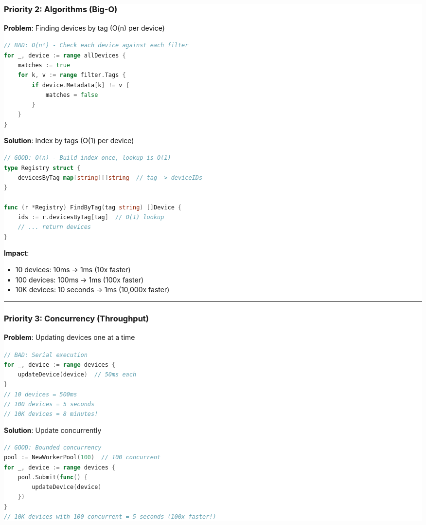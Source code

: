 
### Priority 2: Algorithms (Big-O)

**Problem**: Finding devices by tag (O(n) per device)
```go
// BAD: O(n²) - Check each device against each filter
for _, device := range allDevices {
    matches := true
    for k, v := range filter.Tags {
        if device.Metadata[k] != v {
            matches = false
        }
    }
}
```

**Solution**: Index by tags (O(1) per device)
```go
// GOOD: O(n) - Build index once, lookup is O(1)
type Registry struct {
    devicesByTag map[string][]string  // tag -> deviceIDs
}

func (r *Registry) FindByTag(tag string) []Device {
    ids := r.devicesByTag[tag]  // O(1) lookup
    // ... return devices
}
```

**Impact**:
- 10 devices: 10ms → 1ms (10x faster)
- 100 devices: 100ms → 1ms (100x faster)
- 10K devices: 10 seconds → 1ms (10,000x faster)

---

### Priority 3: Concurrency (Throughput)

**Problem**: Updating devices one at a time
```go
// BAD: Serial execution
for _, device := range devices {
    updateDevice(device)  // 50ms each
}
// 10 devices = 500ms
// 100 devices = 5 seconds
// 10K devices = 8 minutes!
```

**Solution**: Update concurrently
```go
// GOOD: Bounded concurrency
pool := NewWorkerPool(100)  // 100 concurrent
for _, device := range devices {
    pool.Submit(func() {
        updateDevice(device)
    })
}
// 10K devices with 100 concurrent = 5 seconds (100x faster!)
```
